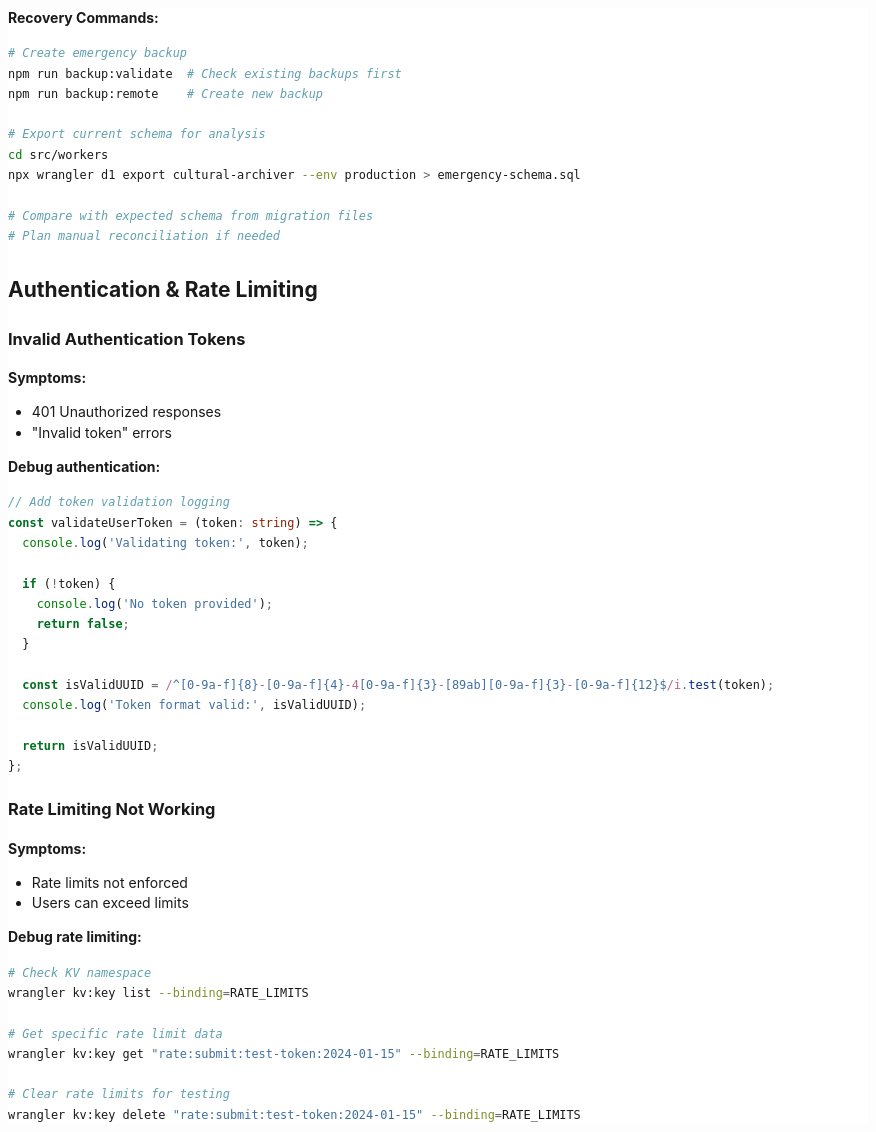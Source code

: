 **Recovery Commands:**

```bash
# Create emergency backup
npm run backup:validate  # Check existing backups first
npm run backup:remote    # Create new backup

# Export current schema for analysis
cd src/workers
npx wrangler d1 export cultural-archiver --env production > emergency-schema.sql

# Compare with expected schema from migration files
# Plan manual reconciliation if needed
```

## Authentication & Rate Limiting

### Invalid Authentication Tokens

**Symptoms:**

- 401 Unauthorized responses
- "Invalid token" errors

**Debug authentication:**

```typescript
// Add token validation logging
const validateUserToken = (token: string) => {
  console.log('Validating token:', token);

  if (!token) {
    console.log('No token provided');
    return false;
  }

  const isValidUUID = /^[0-9a-f]{8}-[0-9a-f]{4}-4[0-9a-f]{3}-[89ab][0-9a-f]{3}-[0-9a-f]{12}$/i.test(token);
  console.log('Token format valid:', isValidUUID);

  return isValidUUID;
};
```

### Rate Limiting Not Working

**Symptoms:**

- Rate limits not enforced
- Users can exceed limits

**Debug rate limiting:**

```bash
# Check KV namespace
wrangler kv:key list --binding=RATE_LIMITS

# Get specific rate limit data
wrangler kv:key get "rate:submit:test-token:2024-01-15" --binding=RATE_LIMITS

# Clear rate limits for testing
wrangler kv:key delete "rate:submit:test-token:2024-01-15" --binding=RATE_LIMITS
```
